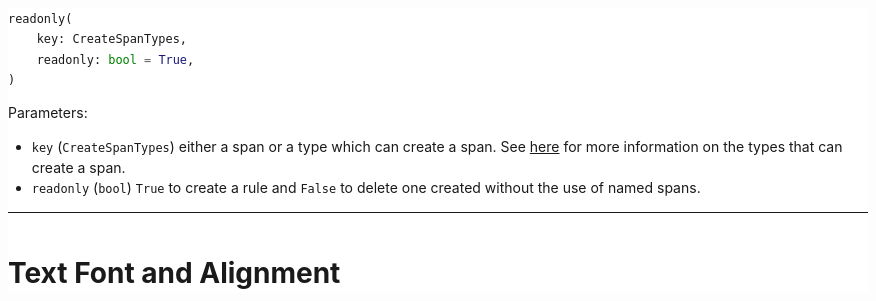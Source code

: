 ```python
readonly(
    key: CreateSpanTypes,
    readonly: bool = True,
)
```

 Parameters:
- `key` (`CreateSpanTypes`) either a span or a type which can create a span. See [here](https://github.com/ragardner/tksheet/wiki/Version-7#creating-a-span) for more information on the types that can create a span.
- `readonly` (`bool`) `True` to create a rule and `False` to delete one created without the use of named spans.

---
# **Text Font and Alignment**

